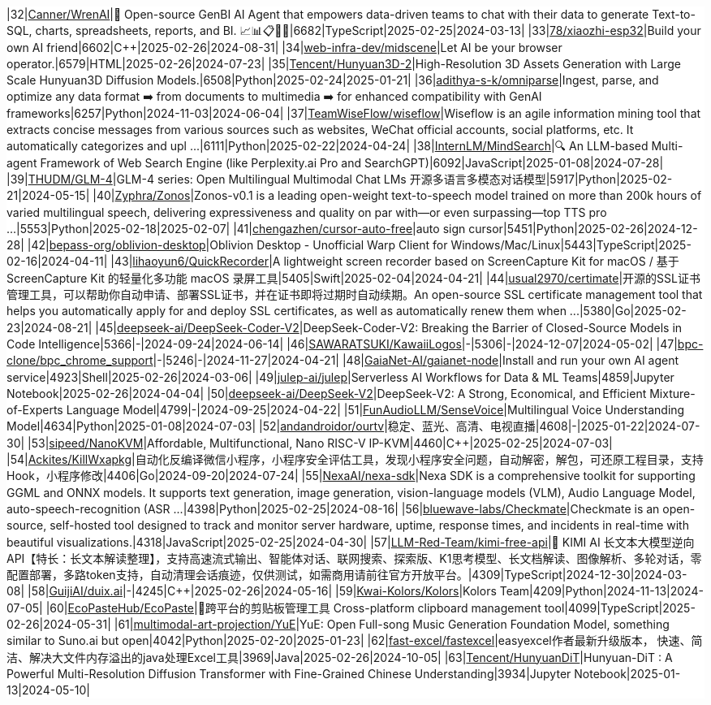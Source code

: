 |32|[Canner/WrenAI](https://github.com/Canner/WrenAI)|🤖 Open-source GenBI AI Agent that empowers data-driven teams to chat with their data to generate Text-to-SQL, charts, spreadsheets, reports, and BI. 📈📊📋🧑‍💻|6682|TypeScript|2025-02-25|2024-03-13|
|33|[78/xiaozhi-esp32](https://github.com/78/xiaozhi-esp32)|Build your own AI friend|6602|C++|2025-02-26|2024-08-31|
|34|[web-infra-dev/midscene](https://github.com/web-infra-dev/midscene)|Let AI be your browser operator.|6579|HTML|2025-02-26|2024-07-23|
|35|[Tencent/Hunyuan3D-2](https://github.com/Tencent/Hunyuan3D-2)|High-Resolution 3D Assets Generation with Large Scale Hunyuan3D Diffusion Models.|6508|Python|2025-02-24|2025-01-21|
|36|[adithya-s-k/omniparse](https://github.com/adithya-s-k/omniparse)|Ingest, parse, and optimize any data format ➡️ from documents to multimedia ➡️ for enhanced compatibility with GenAI frameworks|6257|Python|2024-11-03|2024-06-04|
|37|[TeamWiseFlow/wiseflow](https://github.com/TeamWiseFlow/wiseflow)|Wiseflow is an agile information mining tool that extracts concise messages from various sources such as websites, WeChat official accounts, social platforms, etc. It automatically categorizes and upl ...|6111|Python|2025-02-22|2024-04-24|
|38|[InternLM/MindSearch](https://github.com/InternLM/MindSearch)|🔍 An LLM-based Multi-agent Framework of Web Search Engine (like Perplexity.ai Pro and SearchGPT)|6092|JavaScript|2025-01-08|2024-07-28|
|39|[THUDM/GLM-4](https://github.com/THUDM/GLM-4)|GLM-4 series: Open Multilingual Multimodal Chat LMs   开源多语言多模态对话模型|5917|Python|2025-02-21|2024-05-15|
|40|[Zyphra/Zonos](https://github.com/Zyphra/Zonos)|Zonos-v0.1 is a leading open-weight text-to-speech model trained on more than 200k hours of varied multilingual speech, delivering expressiveness and quality on par with—or even surpassing—top TTS pro ...|5553|Python|2025-02-18|2025-02-07|
|41|[chengazhen/cursor-auto-free](https://github.com/chengazhen/cursor-auto-free)|auto sign cursor|5451|Python|2025-02-26|2024-12-28|
|42|[bepass-org/oblivion-desktop](https://github.com/bepass-org/oblivion-desktop)|Oblivion Desktop - Unofficial Warp Client for Windows/Mac/Linux|5443|TypeScript|2025-02-16|2024-04-11|
|43|[lihaoyun6/QuickRecorder](https://github.com/lihaoyun6/QuickRecorder)|A lightweight screen recorder based on ScreenCapture Kit for macOS / 基于 ScreenCapture Kit 的轻量化多功能 macOS 录屏工具|5405|Swift|2025-02-04|2024-04-21|
|44|[usual2970/certimate](https://github.com/usual2970/certimate)|开源的SSL证书管理工具，可以帮助你自动申请、部署SSL证书，并在证书即将过期时自动续期。An open-source SSL certificate management tool that helps you automatically apply for and deploy SSL certificates, as well as automatically renew them when ...|5380|Go|2025-02-23|2024-08-21|
|45|[deepseek-ai/DeepSeek-Coder-V2](https://github.com/deepseek-ai/DeepSeek-Coder-V2)|DeepSeek-Coder-V2: Breaking the Barrier of Closed-Source Models in Code Intelligence|5366|-|2024-09-24|2024-06-14|
|46|[SAWARATSUKI/KawaiiLogos](https://github.com/SAWARATSUKI/KawaiiLogos)|-|5306|-|2024-12-07|2024-05-02|
|47|[bpc-clone/bpc_chrome_support](https://github.com/bpc-clone/bpc_chrome_support)|-|5246|-|2024-11-27|2024-04-21|
|48|[GaiaNet-AI/gaianet-node](https://github.com/GaiaNet-AI/gaianet-node)|Install and run your own AI agent service|4923|Shell|2025-02-26|2024-03-06|
|49|[julep-ai/julep](https://github.com/julep-ai/julep)|Serverless AI Workflows for Data & ML Teams|4859|Jupyter Notebook|2025-02-26|2024-04-04|
|50|[deepseek-ai/DeepSeek-V2](https://github.com/deepseek-ai/DeepSeek-V2)|DeepSeek-V2: A Strong, Economical, and Efficient Mixture-of-Experts Language Model|4799|-|2024-09-25|2024-04-22|
|51|[FunAudioLLM/SenseVoice](https://github.com/FunAudioLLM/SenseVoice)|Multilingual Voice Understanding Model|4634|Python|2025-01-08|2024-07-03|
|52|[andandroidor/ourtv](https://github.com/andandroidor/ourtv)|稳定、蓝光、高清、电视直播|4608|-|2025-01-22|2024-07-30|
|53|[sipeed/NanoKVM](https://github.com/sipeed/NanoKVM)|Affordable, Multifunctional, Nano RISC-V IP-KVM|4460|C++|2025-02-25|2024-07-03|
|54|[Ackites/KillWxapkg](https://github.com/Ackites/KillWxapkg)|自动化反编译微信小程序，小程序安全评估工具，发现小程序安全问题，自动解密，解包，可还原工程目录，支持Hook，小程序修改|4406|Go|2024-09-20|2024-07-24|
|55|[NexaAI/nexa-sdk](https://github.com/NexaAI/nexa-sdk)|Nexa SDK is a comprehensive toolkit for supporting GGML and ONNX models. It supports text generation, image generation, vision-language models (VLM), Audio Language Model, auto-speech-recognition (ASR ...|4398|Python|2025-02-25|2024-08-16|
|56|[bluewave-labs/Checkmate](https://github.com/bluewave-labs/Checkmate)|Checkmate is an open-source, self-hosted tool designed to track and monitor server hardware, uptime, response times, and incidents in real-time with beautiful visualizations.|4318|JavaScript|2025-02-25|2024-04-30|
|57|[LLM-Red-Team/kimi-free-api](https://github.com/LLM-Red-Team/kimi-free-api)|🚀 KIMI AI 长文本大模型逆向API【特长：长文本解读整理】，支持高速流式输出、智能体对话、联网搜索、探索版、K1思考模型、长文档解读、图像解析、多轮对话，零配置部署，多路token支持，自动清理会话痕迹，仅供测试，如需商用请前往官方开放平台。|4309|TypeScript|2024-12-30|2024-03-08|
|58|[GuijiAI/duix.ai](https://github.com/GuijiAI/duix.ai)|-|4245|C++|2025-02-26|2024-05-16|
|59|[Kwai-Kolors/Kolors](https://github.com/Kwai-Kolors/Kolors)|Kolors Team|4209|Python|2024-11-13|2024-07-05|
|60|[EcoPasteHub/EcoPaste](https://github.com/EcoPasteHub/EcoPaste)|🎉跨平台的剪贴板管理工具   Cross-platform clipboard management tool|4099|TypeScript|2025-02-26|2024-05-31|
|61|[multimodal-art-projection/YuE](https://github.com/multimodal-art-projection/YuE)|YuE: Open Full-song Music Generation Foundation Model, something similar to Suno.ai but open|4042|Python|2025-02-20|2025-01-23|
|62|[fast-excel/fastexcel](https://github.com/fast-excel/fastexcel)|easyexcel作者最新升级版本， 快速、简洁、解决大文件内存溢出的java处理Excel工具|3969|Java|2025-02-26|2024-10-05|
|63|[Tencent/HunyuanDiT](https://github.com/Tencent/HunyuanDiT)|Hunyuan-DiT : A Powerful Multi-Resolution Diffusion Transformer with Fine-Grained Chinese Understanding|3934|Jupyter Notebook|2025-01-13|2024-05-10|